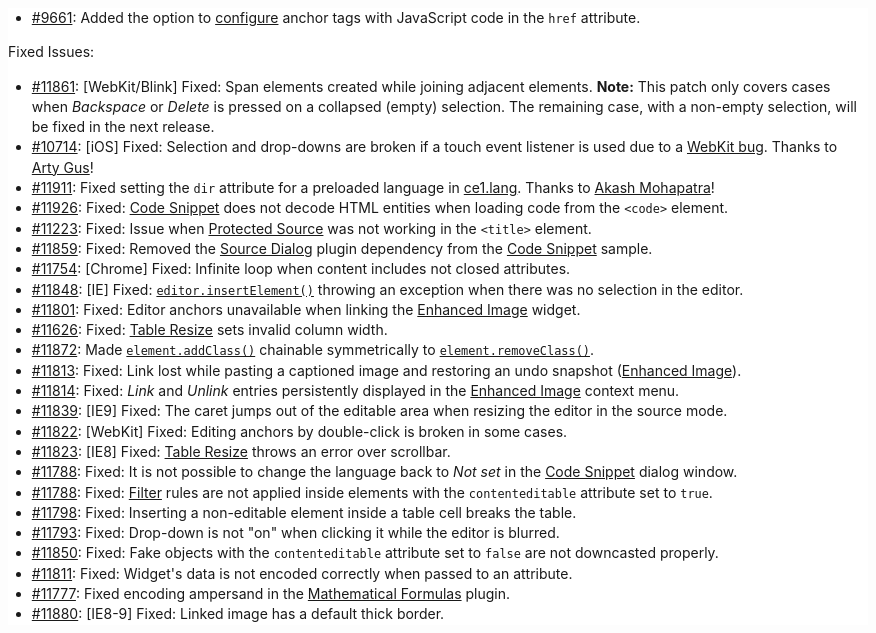 * [#9661](http://dev.ce1.com/ticket/9661): Added the option to [configure](http://docs.ce1.com/#!/api/ce1.config-cfg-linkJavaScriptLinksAllowed) anchor tags with JavaScript code in the `href` attribute.

Fixed Issues:

* [#11861](http://dev.ce1.com/ticket/11861): [WebKit/Blink] Fixed: Span elements created while joining adjacent elements. **Note:** This patch only covers cases when *Backspace* or *Delete* is pressed on a collapsed (empty) selection. The remaining case, with a non-empty selection, will be fixed in the next release.
* [#10714](http://dev.ce1.com/ticket/10714): [iOS] Fixed: Selection and drop-downs are broken if a touch event listener is used due to a [WebKit bug](https://bugs.webkit.org/show_bug.cgi?id=128924). Thanks to [Arty Gus](https://github.com/artygus)!
* [#11911](http://dev.ce1.com/ticket/11911): Fixed setting the `dir` attribute for a preloaded language in [ce1.lang](http://docs.ce1.com/#!/api/ce1.lang). Thanks to [Akash Mohapatra](https://github.com/akashmohapatra)!
* [#11926](http://dev.ce1.com/ticket/11926): Fixed: [Code Snippet](http://ce1.com/addon/codesnippet) does not decode HTML entities when loading code from the `<code>` element.
* [#11223](http://dev.ce1.com/ticket/11223): Fixed: Issue when [Protected Source](http://docs.ce1.com/#!/api/ce1.config-cfg-protectedSource) was not working in the `<title>` element.
* [#11859](http://dev.ce1.com/ticket/11859): Fixed: Removed the [Source Dialog](http://ce1.com/addon/sourcedialog) plugin dependency from the [Code Snippet](http://ce1.com/addon/codesnippet) sample.
* [#11754](http://dev.ce1.com/ticket/11754): [Chrome] Fixed: Infinite loop when content includes not closed attributes.
* [#11848](http://dev.ce1.com/ticket/11848): [IE] Fixed: [`editor.insertElement()`](http://docs.ce1.com/#!/api/ce1.editor-method-insertElement) throwing an exception when there was no selection in the editor.
* [#11801](http://dev.ce1.com/ticket/11801): Fixed: Editor anchors unavailable when linking the [Enhanced Image](http://ce1.com/addon/image2) widget.
* [#11626](http://dev.ce1.com/ticket/11626): Fixed: [Table Resize](http://ce1.com/addon/tableresize) sets invalid column width.
* [#11872](http://dev.ce1.com/ticket/11872): Made [`element.addClass()`](http://docs.ce1.com/#!/api/ce1.dom.element-method-addClass) chainable symmetrically to [`element.removeClass()`](http://docs.ce1.com/#!/api/ce1.dom.element-method-removeClass).
* [#11813](http://dev.ce1.com/ticket/11813): Fixed: Link lost while pasting a captioned image and restoring an undo snapshot ([Enhanced Image](http://ce1.com/addon/image2)).
* [#11814](http://dev.ce1.com/ticket/11814): Fixed: _Link_ and _Unlink_ entries persistently displayed in the [Enhanced Image](http://ce1.com/addon/image2) context menu.
* [#11839](http://dev.ce1.com/ticket/11839): [IE9] Fixed: The caret jumps out of the editable area when resizing the editor in the source mode.
* [#11822](http://dev.ce1.com/ticket/11822): [WebKit] Fixed: Editing anchors by double-click is broken in some cases.
* [#11823](http://dev.ce1.com/ticket/11823): [IE8] Fixed: [Table Resize](http://ce1.com/addon/tableresize) throws an error over scrollbar.
* [#11788](http://dev.ce1.com/ticket/11788): Fixed: It is not possible to change the language back to _Not set_ in the [Code Snippet](http://ce1.com/addon/codesnippet) dialog window.
* [#11788](http://dev.ce1.com/ticket/11788): Fixed: [Filter](http://docs.ce1.com/#!/api/ce1.htmlParser.filter) rules are not applied inside elements with the `contenteditable` attribute set to `true`.
* [#11798](http://dev.ce1.com/ticket/11798): Fixed: Inserting a non-editable element inside a table cell breaks the table.
* [#11793](http://dev.ce1.com/ticket/11793): Fixed: Drop-down is not "on" when clicking it while the editor is blurred.
* [#11850](http://dev.ce1.com/ticket/11850): Fixed: Fake objects with the `contenteditable` attribute set to `false` are not downcasted properly.
* [#11811](http://dev.ce1.com/ticket/11811): Fixed: Widget's data is not encoded correctly when passed to an attribute.
* [#11777](http://dev.ce1.com/ticket/11777): Fixed encoding ampersand in the [Mathematical Formulas](http://ce1.com/addon/mathjax) plugin.
* [#11880](http://dev.ce1.com/ticket/11880): [IE8-9] Fixed: Linked image has a default thick border.
